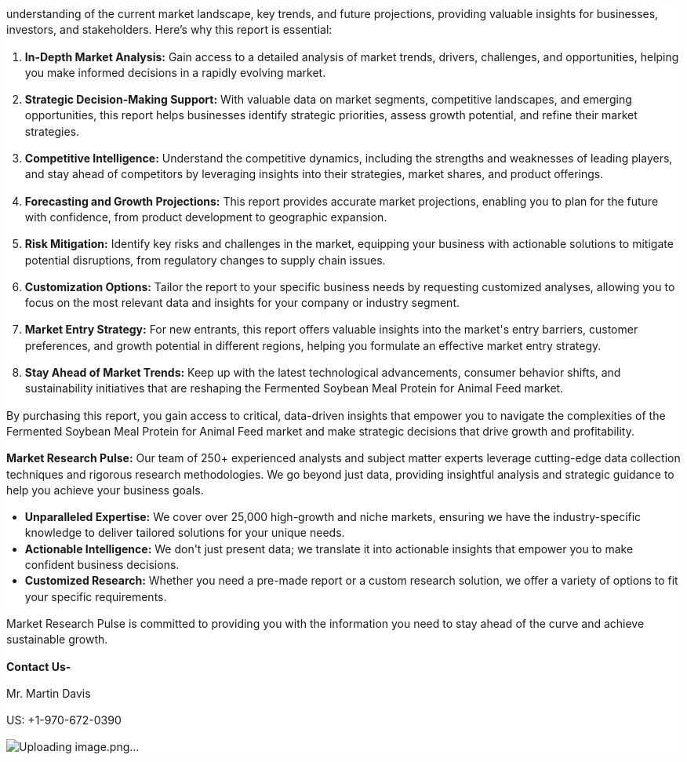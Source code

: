 understanding of the current market landscape, key trends, and future projections, providing valuable insights for businesses, investors, and stakeholders. Here&rsquo;s why this report is essential:</p><ol><li><p><strong>In-Depth Market Analysis:</strong> Gain access to a detailed analysis of market trends, drivers, challenges, and opportunities, helping you make informed decisions in a rapidly evolving market.</p></li><li><p><strong>Strategic Decision-Making Support:</strong> With valuable data on market segments, competitive landscapes, and emerging opportunities, this report helps businesses identify strategic priorities, assess growth potential, and refine their market strategies.</p></li><li><p><strong>Competitive Intelligence:</strong> Understand the competitive dynamics, including the strengths and weaknesses of leading players, and stay ahead of competitors by leveraging insights into their strategies, market shares, and product offerings.</p></li><li><p><strong>Forecasting and Growth Projections:</strong> This report provides accurate market projections, enabling you to plan for the future with confidence, from product development to geographic expansion.</p></li><li><p><strong>Risk Mitigation:</strong> Identify key risks and challenges in the market, equipping your business with actionable solutions to mitigate potential disruptions, from regulatory changes to supply chain issues.</p></li><li><p><strong>Customization Options:</strong> Tailor the report to your specific business needs by requesting customized analyses, allowing you to focus on the most relevant data and insights for your company or industry segment.</p></li><li><p><strong>Market Entry Strategy:</strong> For new entrants, this report offers valuable insights into the market's entry barriers, customer preferences, and growth potential in different regions, helping you formulate an effective market entry strategy.</p></li><li><p><strong>Stay Ahead of Market Trends:</strong> Keep up with the latest technological advancements, consumer behavior shifts, and sustainability initiatives that are reshaping the Fermented Soybean Meal Protein for Animal Feed market.</p></li></ol><p>By purchasing this report, you gain access to critical, data-driven insights that empower you to navigate the complexities of the Fermented Soybean Meal Protein for Animal Feed market and make strategic decisions that drive growth and profitability.</p><p><strong>Market Research Pulse:</strong>&nbsp;Our team of 250+ experienced analysts and subject matter experts leverage cutting-edge data collection techniques and rigorous research methodologies. We go beyond just data, providing insightful analysis and strategic guidance to help you achieve your business goals.</p><ul><li><strong>Unparalleled Expertise:</strong>&nbsp;We cover over 25,000 high-growth and niche markets, ensuring we have the industry-specific knowledge to deliver tailored solutions for your unique needs.</li><li><strong>Actionable Intelligence:</strong>&nbsp;We don't just present data; we translate it into actionable insights that empower you to make confident business decisions.</li><li><strong>Customized Research:</strong>&nbsp;Whether you need a pre-made report or a custom research solution, we offer a variety of options to fit your specific requirements.</li></ul><p>Market Research Pulse is committed to providing you with the information you need to stay ahead of the curve and achieve sustainable growth.</p><p><strong>Contact Us-</strong></p><p>Mr. Martin Davis</p><p>US: +1-970-672-0390</p>
![Uploading image.png…]()
